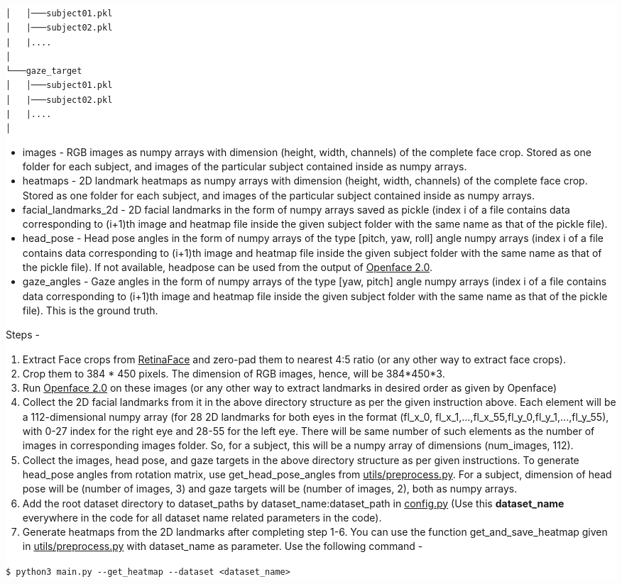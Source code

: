 ```
│   │───subject01.pkl
│   |───subject02.pkl
|   |....
│   
└───gaze_target
│   │───subject01.pkl
│   |───subject02.pkl
|   |....
│   
```
- images - RGB images as numpy arrays with dimension (height, width, channels) of the complete face crop. Stored as one folder for each subject, and images of the particular subject contained inside as numpy arrays.
- heatmaps - 2D landmark heatmaps as numpy arrays with dimension (height, width, channels) of the complete face crop. Stored as one folder for each subject, and images of the particular subject contained inside as numpy arrays.
- facial_landmarks_2d - 2D facial landmarks in the form of numpy arrays saved as pickle (index i of a file contains data corresponding to (i+1)th image and heatmap file inside the given subject folder with the same name as that of the pickle file).
- head_pose - Head pose angles in the form of numpy arrays of the type [pitch, yaw, roll] angle numpy arrays (index i of a file contains data corresponding to (i+1)th image and heatmap file inside the given subject folder with the same name as that of the pickle file). If not available, headpose can be used from the output of [Openface 2.0](https://github.com/TadasBaltrusaitis/OpenFace).
- gaze_angles - Gaze angles in the form of numpy arrays of the type [yaw, pitch] angle numpy arrays (index i of a file contains data corresponding to (i+1)th image and heatmap file inside the given subject folder with the same name as that of the pickle file). This is the ground truth.

Steps - 
1. Extract Face crops from [RetinaFace](https://github.com/serengil/retinaface) and zero-pad them to nearest 4:5 ratio (or any other way to extract face crops).
2. Crop them to 384 * 450 pixels. The dimension of RGB images, hence, will be 384\*450\*3.
3. Run [Openface 2.0](https://github.com/TadasBaltrusaitis/OpenFace) on these images (or any other way to extract landmarks in desired order as given by Openface)
4. Collect the 2D facial landmarks from it in the above directory structure as per the given instruction above. Each element will be a 112-dimensional numpy array (for 28 2D landmarks for both eyes in the format (fl_x_0, fl_x_1,...,fl_x_55,fl_y_0,fl_y_1,...,fl_y_55), with 0-27 index for the right eye and 28-55 for the left eye. There will be same number of such elements as the number of images in corresponding images folder. So, for a subject, this will be a numpy array of dimensions (num_images, 112). 
5. Collect the images, head pose, and gaze targets in the above directory structure as per given instructions. To generate head_pose angles from rotation matrix, use get_head_pose_angles from [utils/preprocess.py](utils/preprocess.py). For a subject, dimension of head pose will be (number of images, 3) and gaze targets will be (number of images, 2), both as numpy arrays.
6. Add the root dataset directory to dataset_paths by dataset_name:dataset_path in [config.py](config.py) (Use this **dataset_name** everywhere in the code for all dataset name related parameters in the code).
7. Generate heatmaps from the 2D landmarks after completing step 1-6. You can use the function get_and_save_heatmap given in [utils/preprocess.py](utils/preprocess.py) with dataset_name as parameter. Use the following command -

```
$ python3 main.py --get_heatmap --dataset <dataset_name>
```
